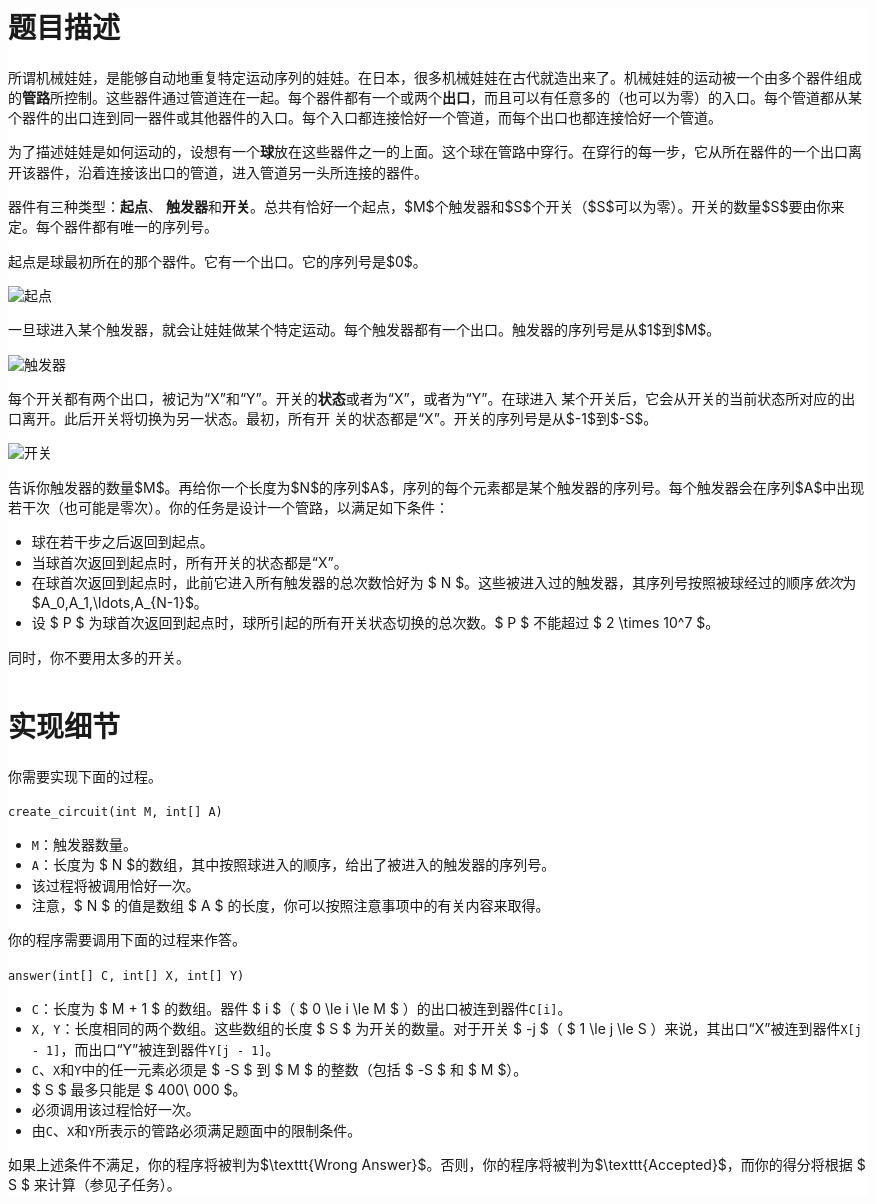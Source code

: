 # 题目描述

<p>所谓机械娃娃，是能够自动地重复特定运动序列的娃娃。在日本，很多机械娃娃在古代就造出来了。机械娃娃的运动被一个由多个器件组成的<strong>管路</strong>所控制。这些器件通过管道连在一起。每个器件都有一个或两个<strong>出口</strong>，而且可以有任意多的（也可以为零）的入口。每个管道都从某个器件的出口连到同一器件或其他器件的入口。每个入口都连接恰好一个管道，而每个出口也都连接恰好一个管道。</p>
<p>为了描述娃娃是如何运动的，设想有一个<strong>球</strong>放在这些器件之一的上面。这个球在管路中穿行。在穿行的每一步，它从所在器件的一个出口离开该器件，沿着连接该出口的管道，进入管道另一头所连接的器件。</p>
<p>器件有三种类型：<strong>起点</strong>、 <strong>触发器</strong>和<strong>开关</strong>。总共有恰好一个起点，$M$个触发器和$S$个开关（$S$可以为零）。开关的数量$S$要由你来定。每个器件都有唯一的序列号。</p>
<p>起点是球最初所在的那个器件。它有一个出口。它的序列号是$0$。</p>
<p><img class="img-responsive center-block" src="//img.uoj.ac/problem/408/qidian.png" alt="起点"/></p>
<p>一旦球进入某个触发器，就会让娃娃做某个特定运动。每个触发器都有一个出口。触发器的序列号是从$1$到$M$。</p>
<p><img class="img-responsive center-block" src="//img.uoj.ac/problem/408/chufaqi.png" alt="触发器"/></p>
<p>每个开关都有两个出口，被记为“X”和“Y”。开关的<strong>状态</strong>或者为“X”，或者为“Y”。在球进入
某个开关后，它会从开关的当前状态所对应的出口离开。此后开关将切换为另一状态。最初，所有开
关的状态都是“X”。开关的序列号是从$-1$到$-S$。</p>
<p><img class="img-responsive center-block" src="//img.uoj.ac/problem/408/kaiguan.png" alt="开关"/></p>
<p>告诉你触发器的数量$M$。再给你一个长度为$N$的序列$A$，序列的每个元素都是某个触发器的序列号。每个触发器会在序列$A$中出现若干次（也可能是零次）。你的任务是设计一个管路，以满足如下条件：</p>
<ul><li>球在若干步之后返回到起点。</li>
<li>当球首次返回到起点时，所有开关的状态都是“X”。</li>
<li>在球首次返回到起点时，此前它进入所有触发器的总次数恰好为 $ N $。这些被进入过的触发器，其序列号按照被球经过的顺序<em>依次</em>为$A_0,A_1,\ldots,A_{N-1}$。</li>
<li>设 $ P $ 为球首次返回到起点时，球所引起的所有开关状态切换的总次数。$ P $ 不能超过 $ 2 \times 10^7 $。</li>
</ul><p>同时，你不要用太多的开关。</p>

# 实现细节


<p>你需要实现下面的过程。</p>
<pre><code class="sh_cpp">create_circuit(int M, int[] A)</code></pre>
<ul><li><code>M</code>：触发器数量。</li>
<li><code>A</code>：长度为 $ N $的数组，其中按照球进入的顺序，给出了被进入的触发器的序列号。</li>
<li>该过程将被调用恰好一次。</li>
<li>注意，$ N $ 的值是数组 $ A $ 的长度，你可以按照注意事项中的有关内容来取得。</li>
</ul><p>你的程序需要调用下面的过程来作答。</p>
<pre><code class="sh_cpp">answer(int[] C, int[] X, int[] Y)</code></pre>
<ul><li><code>C</code>：长度为 $ M + 1 $ 的数组。器件 $ i $（ $ 0 \le i \le M $ ）的出口被连到器件<code>C[i]</code>。</li>
<li><code>X, Y</code>：长度相同的两个数组。这些数组的长度 $ S $ 为开关的数量。对于开关 $ -j $（ $ 1 \le j \le S ）来说，其出口“X”被连到器件<code>X[j - 1]</code>，而出口“Y”被连到器件<code>Y[j - 1]</code>。</li>
<li><code>C</code>、<code>X</code>和<code>Y</code>中的任一元素必须是 $ -S $ 到 $ M $ 的整数（包括 $ -S $ 和 $ M $）。</li>
<li>$ S $ 最多只能是 $ 400\ 000 $。</li>
<li>必须调用该过程恰好一次。</li>
<li>由<code>C</code>、<code>X</code>和<code>Y</code>所表示的管路必须满足题面中的限制条件。</li>
</ul><p>如果上述条件不满足，你的程序将被判为$\texttt{Wrong Answer}$。否则，你的程序将被判为$\texttt{Accepted}$，而你的得分将根据 $ S $ 来计算（参见子任务）。</p>
